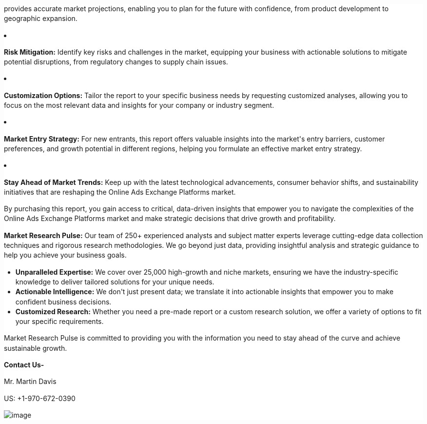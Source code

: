 provides accurate market projections, enabling you to plan for the future with confidence, from product development to geographic expansion.</p></li><li><p><strong>Risk Mitigation:</strong> Identify key risks and challenges in the market, equipping your business with actionable solutions to mitigate potential disruptions, from regulatory changes to supply chain issues.</p></li><li><p><strong>Customization Options:</strong> Tailor the report to your specific business needs by requesting customized analyses, allowing you to focus on the most relevant data and insights for your company or industry segment.</p></li><li><p><strong>Market Entry Strategy:</strong> For new entrants, this report offers valuable insights into the market's entry barriers, customer preferences, and growth potential in different regions, helping you formulate an effective market entry strategy.</p></li><li><p><strong>Stay Ahead of Market Trends:</strong> Keep up with the latest technological advancements, consumer behavior shifts, and sustainability initiatives that are reshaping the Online Ads Exchange Platforms market.</p></li></ol><p>By purchasing this report, you gain access to critical, data-driven insights that empower you to navigate the complexities of the Online Ads Exchange Platforms market and make strategic decisions that drive growth and profitability.</p><p><strong>Market Research Pulse:</strong>&nbsp;Our team of 250+ experienced analysts and subject matter experts leverage cutting-edge data collection techniques and rigorous research methodologies. We go beyond just data, providing insightful analysis and strategic guidance to help you achieve your business goals.</p><ul><li><strong>Unparalleled Expertise:</strong>&nbsp;We cover over 25,000 high-growth and niche markets, ensuring we have the industry-specific knowledge to deliver tailored solutions for your unique needs.</li><li><strong>Actionable Intelligence:</strong>&nbsp;We don't just present data; we translate it into actionable insights that empower you to make confident business decisions.</li><li><strong>Customized Research:</strong>&nbsp;Whether you need a pre-made report or a custom research solution, we offer a variety of options to fit your specific requirements.</li></ul><p>Market Research Pulse is committed to providing you with the information you need to stay ahead of the curve and achieve sustainable growth.</p><p><strong>Contact Us-</strong></p><p>Mr. Martin Davis</p><p>US: +1-970-672-0390</p>
![image](https://github.com/user-attachments/assets/36ee8bb1-2601-40dd-9609-9803b81c67d6)
